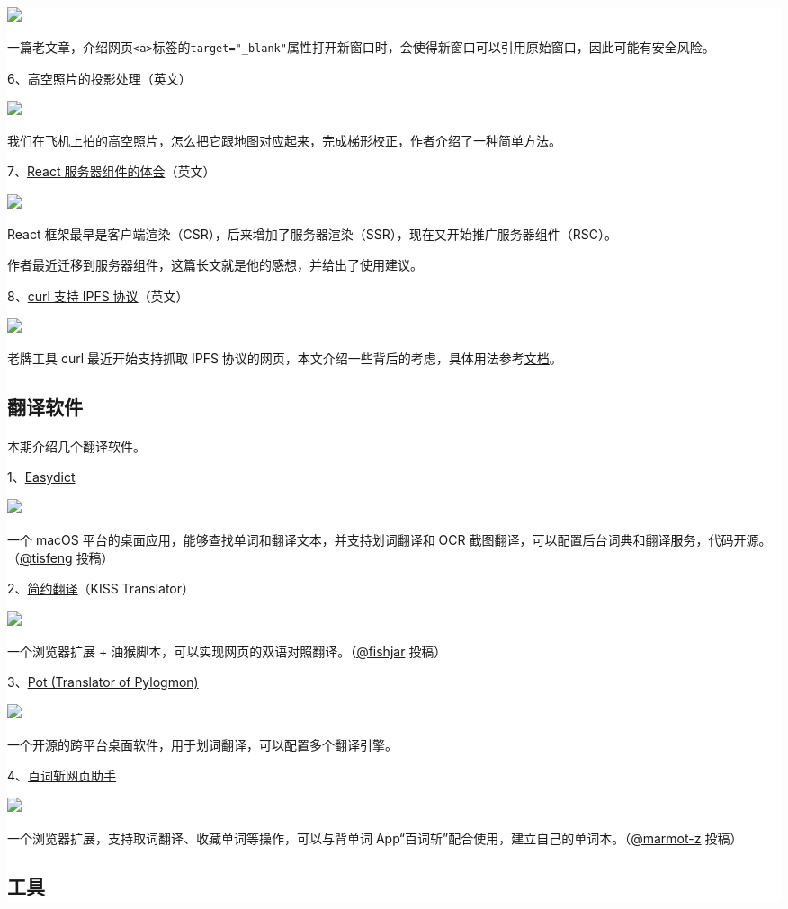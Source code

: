 ![](https://cdn.beekka.com/blogimg/asset/202308/bg2023083003.webp)

一篇老文章，介绍网页`<a>`标签的`target="_blank"`属性打开新窗口时，会使得新窗口可以引用原始窗口，因此可能有安全风险。

6、[高空照片的投影处理](https://leifgehrmann.com/2021/09/05/photogrammetry-on-a-plane/)（英文）

![](https://cdn.beekka.com/blogimg/asset/202308/bg2023083101.webp)

我们在飞机上拍的高空照片，怎么把它跟地图对应起来，完成梯形校正，作者介绍了一种简单方法。

7、[React 服务器组件的体会](https://www.mux.com/blog/what-are-react-server-components)（英文）

![](https://cdn.beekka.com/blogimg/asset/202308/bg2023083113.webp)

React 框架最早是客户端渲染（CSR），后来增加了服务器渲染（SSR），现在又开始推广服务器组件（RSC）。

作者最近迁移到服务器组件，这篇长文就是他的感想，并给出了使用建议。

8、[curl 支持 IPFS 协议](https://daniel.haxx.se/blog/2022/08/10/ipfs-and-their-gateways/)（英文）

![](https://cdn.beekka.com/blogimg/asset/202309/bg2023092503.webp)

老牌工具 curl 最近开始支持抓取 IPFS 协议的网页，本文介绍一些背后的考虑，具体用法参考[文档](https://github.com/curl/curl/blob/master/docs/IPFS.md)。

## 翻译软件

本期介绍几个翻译软件。

1、[Easydict](https://github.com/tisfeng/Easydict)

![](https://cdn.beekka.com/blogimg/asset/202311/bg2023112210.webp)

一个 macOS 平台的桌面应用，能够查找单词和翻译文本，并支持划词翻译和 OCR 截图翻译，可以配置后台词典和翻译服务，代码开源。（[@tisfeng](https://github.com/ruanyf/weekly/issues/3648) 投稿）

2、[简约翻译](https://github.com/fishjar/kiss-translator)（KISS Translator）

![](https://cdn.beekka.com/blogimg/asset/202311/bg2023112208.webp)

一个浏览器扩展 + 油猴脚本，可以实现网页的双语对照翻译。（[@fishjar](https://github.com/ruanyf/weekly/issues/3651) 投稿）

3、[Pot (Translator of Pylogmon)](https://github.com/pot-app/pot-desktop)

![](https://cdn.beekka.com/blogimg/asset/202306/bg2023060201.webp)

一个开源的跨平台桌面软件，用于划词翻译，可以配置多个翻译引擎。

4、[百词斩网页助手](https://github.com/marmot-z/baicizhan-helper)

![](https://cdn.beekka.com/blogimg/asset/202311/bg2023112301.webp)

一个浏览器扩展，支持取词翻译、收藏单词等操作，可以与背单词 App“百词斩”配合使用，建立自己的单词本。（[@marmot-z](https://github.com/ruanyf/weekly/issues/3655) 投稿）

## 工具
